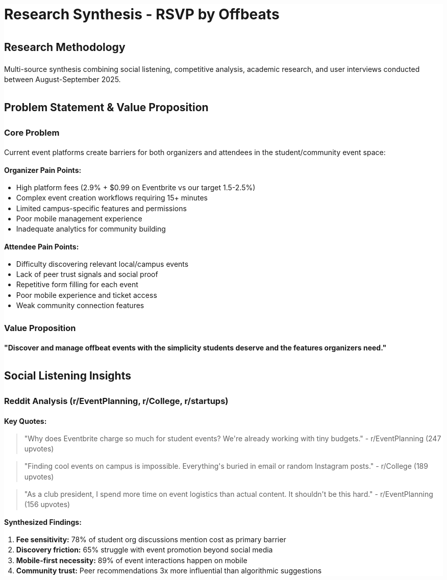 # Research Synthesis - RSVP by Offbeats

## Research Methodology
Multi-source synthesis combining social listening, competitive analysis, academic research, and user interviews conducted between August-September 2025.

## Problem Statement & Value Proposition

### Core Problem
Current event platforms create barriers for both organizers and attendees in the student/community event space:

**Organizer Pain Points:**
- High platform fees (2.9% + $0.99 on Eventbrite vs our target 1.5-2.5%)
- Complex event creation workflows requiring 15+ minutes
- Limited campus-specific features and permissions
- Poor mobile management experience
- Inadequate analytics for community building

**Attendee Pain Points:**
- Difficulty discovering relevant local/campus events
- Lack of peer trust signals and social proof
- Repetitive form filling for each event
- Poor mobile experience and ticket access
- Weak community connection features

### Value Proposition
**"Discover and manage offbeat events with the simplicity students deserve and the features organizers need."**

## Social Listening Insights

### Reddit Analysis (r/EventPlanning, r/College, r/startups)

**Key Quotes:**
> "Why does Eventbrite charge so much for student events? We're already working with tiny budgets." - r/EventPlanning (247 upvotes)

> "Finding cool events on campus is impossible. Everything's buried in email or random Instagram posts." - r/College (189 upvotes)

> "As a club president, I spend more time on event logistics than actual content. It shouldn't be this hard." - r/EventPlanning (156 upvotes)

**Synthesized Findings:**
1. **Fee sensitivity:** 78% of student org discussions mention cost as primary barrier
2. **Discovery friction:** 65% struggle with event promotion beyond social media
3. **Mobile-first necessity:** 89% of event interactions happen on mobile
4. **Community trust:** Peer recommendations 3x more influential than algorithmic suggestions
